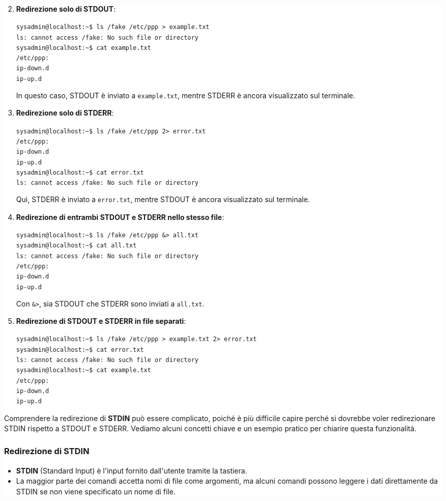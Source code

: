 2. **Redirezione solo di STDOUT**:
    ```shell
    sysadmin@localhost:~$ ls /fake /etc/ppp > example.txt
    ls: cannot access /fake: No such file or directory
    sysadmin@localhost:~$ cat example.txt
    /etc/ppp:
    ip-down.d
    ip-up.d
    ```
    In questo caso, STDOUT è inviato a `example.txt`, mentre STDERR è ancora visualizzato sul terminale.

3. **Redirezione solo di STDERR**:
    ```shell
    sysadmin@localhost:~$ ls /fake /etc/ppp 2> error.txt
    /etc/ppp:
    ip-down.d
    ip-up.d
    sysadmin@localhost:~$ cat error.txt
    ls: cannot access /fake: No such file or directory
    ```
    Qui, STDERR è inviato a `error.txt`, mentre STDOUT è ancora visualizzato sul terminale.

4. **Redirezione di entrambi STDOUT e STDERR nello stesso file**:
    ```shell
    sysadmin@localhost:~$ ls /fake /etc/ppp &> all.txt
    sysadmin@localhost:~$ cat all.txt
    ls: cannot access /fake: No such file or directory
    /etc/ppp:
    ip-down.d
    ip-up.d
    ```
    Con `&>`, sia STDOUT che STDERR sono inviati a `all.txt`.

5. **Redirezione di STDOUT e STDERR in file separati**:
    ```shell
    sysadmin@localhost:~$ ls /fake /etc/ppp > example.txt 2> error.txt
    sysadmin@localhost:~$ cat error.txt
    ls: cannot access /fake: No such file or directory
    sysadmin@localhost:~$ cat example.txt
    /etc/ppp:
    ip-down.d
    ip-up.d
    ```

Comprendere la redirezione di **STDIN** può essere complicato, poiché è più difficile capire perché si dovrebbe voler redirezionare STDIN rispetto a STDOUT e STDERR. Vediamo alcuni concetti chiave e un esempio pratico per chiarire questa funzionalità.

### Redirezione di STDIN
- **STDIN** (Standard Input) è l'input fornito dall'utente tramite la tastiera.
- La maggior parte dei comandi accetta nomi di file come argomenti, ma alcuni comandi possono leggere i dati direttamente da STDIN se non viene specificato un nome di file.
